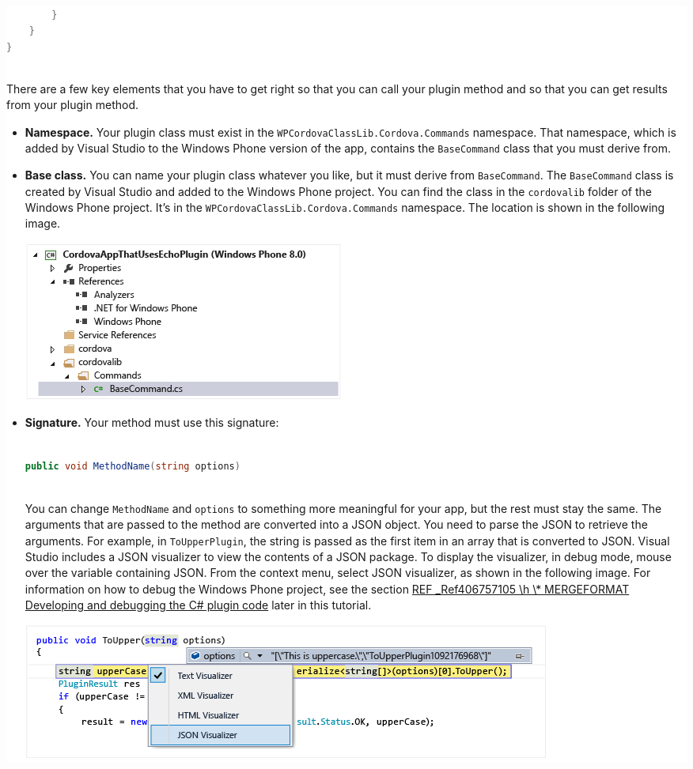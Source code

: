 ```c#  
        }  
    }  
}  
  
```  
  
 There are a few key elements that you have to get right so that you can call your plugin method and so that you can get results from your plugin method.  
  
-   **Namespace.** Your plugin class must exist in the `WPCordovaClassLib.Cordova.Commands` namespace. That namespace, which is added by Visual Studio to the Windows Phone version of the app, contains the `BaseCommand` class that you must derive from.  
  
-   **Base class.** You can name your plugin class whatever you like, but it must derive from `BaseCommand`. The `BaseCommand` class is created by Visual Studio and added to the Windows Phone project. You can find the class in the `cordovalib` folder of the Windows Phone project. It’s in the `WPCordovaClassLib.Cordova.Commands` namespace. The location is shown in the following image.  
  
     ![The location of BaseCommand in the project.](../vs140/media/pluginbasecommand.png "PluginBaseCommand")  
  
-   **Signature.** Your method must use this signature:  
  
    ```c#  
  
    public void MethodName(string options)  
  
    ```  
  
     You can change `MethodName` and `options` to something more meaningful for your app, but the rest must stay the same. The arguments that are passed to the method are converted into a JSON object. You need to parse the JSON to retrieve the arguments. For example, in `ToUpperPlugin`, the string is passed as the first item in an array that is converted to JSON. Visual Studio includes a JSON visualizer to view the contents of a JSON package. To display the visualizer, in debug mode, mouse over the variable containing JSON. From the context menu, select JSON visualizer, as shown in the following image. For information on how to debug the Windows Phone project, see the section [REF _Ref406757105 \h  \\* MERGEFORMAT Developing and debugging the C# plugin code](#DebugPlugin) later in this tutorial.  
  
     ![How to select the JSON visualizer.](../vs140/media/pluginselectvisualizer.png "PluginSelectVisualizer")  
  